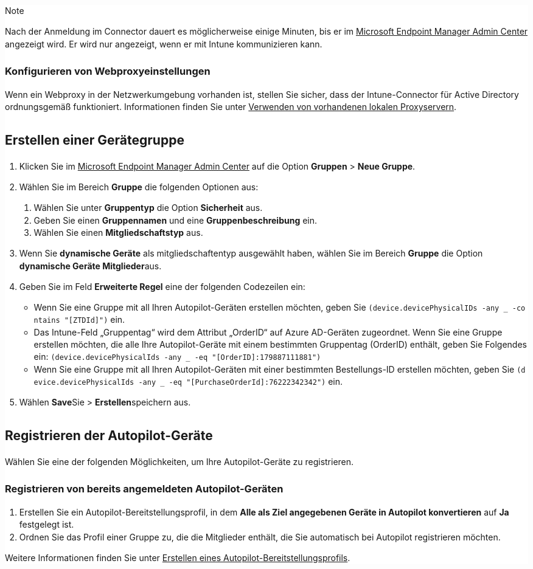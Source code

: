 > [!NOTE]
> Nach der Anmeldung im Connector dauert es möglicherweise einige Minuten, bis er im [Microsoft Endpoint Manager Admin Center](https://go.microsoft.com/fwlink/?linkid=2109431) angezeigt wird. Er wird nur angezeigt, wenn er mit Intune kommunizieren kann.

### <a name="configure-web-proxy-settings"></a>Konfigurieren von Webproxyeinstellungen

Wenn ein Webproxy in der Netzwerkumgebung vorhanden ist, stellen Sie sicher, dass der Intune-Connector für Active Directory ordnungsgemäß funktioniert. Informationen finden Sie unter [Verwenden von vorhandenen lokalen Proxyservern](../intune/enrollment/autopilot-hybrid-connector-proxy.md).


## <a name="create-a-device-group"></a>Erstellen einer Gerätegruppe
1. Klicken Sie im [Microsoft Endpoint Manager Admin Center](https://go.microsoft.com/fwlink/?linkid=2109431) auf die Option **Gruppen** > **Neue Gruppe**.

1. Wählen Sie im Bereich **Gruppe** die folgenden Optionen aus:

    1. Wählen Sie unter **Gruppentyp** die Option **Sicherheit** aus.
    2. Geben Sie einen **Gruppennamen** und eine **Gruppenbeschreibung** ein.
    3. Wählen Sie einen **Mitgliedschaftstyp** aus.

4. Wenn Sie **dynamische Geräte** als mitgliedschaftentyp ausgewählt haben, wählen Sie im Bereich **Gruppe** die Option **dynamische Geräte Mitglieder**aus.

5. Geben Sie im Feld **Erweiterte Regel** eine der folgenden Codezeilen ein:
    - Wenn Sie eine Gruppe mit all Ihren Autopilot-Geräten erstellen möchten, geben Sie `(device.devicePhysicalIDs -any _ -contains "[ZTDId]")` ein.
    - Das Intune-Feld „Gruppentag“ wird dem Attribut „OrderID“ auf Azure AD-Geräten zugeordnet. Wenn Sie eine Gruppe erstellen möchten, die alle Ihre Autopilot-Geräte mit einem bestimmten Gruppentag (OrderID) enthält, geben Sie Folgendes ein: `(device.devicePhysicalIds -any _ -eq "[OrderID]:179887111881")`
    - Wenn Sie eine Gruppe mit all Ihren Autopilot-Geräten mit einer bestimmten Bestellungs-ID erstellen möchten, geben Sie `(device.devicePhysicalIds -any _ -eq "[PurchaseOrderId]:76222342342")` ein.
 
6. Wählen **Save**Sie  >  **Erstellen**speichern aus. 

## <a name="register-your-autopilot-devices"></a>Registrieren der Autopilot-Geräte

Wählen Sie eine der folgenden Möglichkeiten, um Ihre Autopilot-Geräte zu registrieren.

### <a name="register-autopilot-devices-that-are-already-enrolled"></a>Registrieren von bereits angemeldeten Autopilot-Geräten

1. Erstellen Sie ein Autopilot-Bereitstellungsprofil, in dem **Alle als Ziel angegebenen Geräte in Autopilot konvertieren** auf **Ja** festgelegt ist. 
2. Ordnen Sie das Profil einer Gruppe zu, die die Mitglieder enthält, die Sie automatisch bei Autopilot registrieren möchten.

Weitere Informationen finden Sie unter [Erstellen eines Autopilot-Bereitstellungsprofils](enrollment-autopilot.md#create-an-autopilot-deployment-profile).
